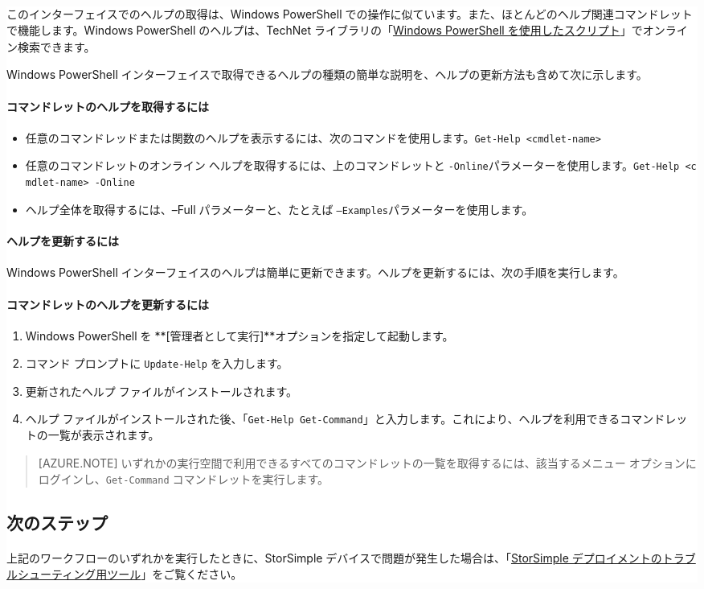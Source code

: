 このインターフェイスでのヘルプの取得は、Windows PowerShell での操作に似ています。また、ほとんどのヘルプ関連コマンドレットで機能します。Windows PowerShell のヘルプは、TechNet ライブラリの「[Windows PowerShell を使用したスクリプト](http://go.microsoft.com/fwlink/?LinkID=108518)」でオンライン検索できます。

Windows PowerShell インターフェイスで取得できるヘルプの種類の簡単な説明を、ヘルプの更新方法も含めて次に示します。

#### コマンドレットのヘルプを取得するには

- 任意のコマンドレッドまたは関数のヘルプを表示するには、次のコマンドを使用します。`Get-Help <cmdlet-name>`

- 任意のコマンドレットのオンライン ヘルプを取得するには、上のコマンドレットと `-Online`パラメーターを使用します。`Get-Help <cmdlet-name> -Online`

- ヘルプ全体を取得するには、–Full パラメーターと、たとえば `–Examples`パラメーターを使用します。

#### ヘルプを更新するには

Windows PowerShell インターフェイスのヘルプは簡単に更新できます。ヘルプを更新するには、次の手順を実行します。

#### コマンドレットのヘルプを更新するには

1. Windows PowerShell を **[管理者として実行]**オプションを指定して起動します。

1. コマンド プロンプトに `Update-Help` を入力します。

1. 更新されたヘルプ ファイルがインストールされます。

1. ヘルプ ファイルがインストールされた後、「`Get-Help Get-Command`」と入力します。これにより、ヘルプを利用できるコマンドレットの一覧が表示されます。


>[AZURE.NOTE] いずれかの実行空間で利用できるすべてのコマンドレットの一覧を取得するには、該当するメニュー オプションにログインし、`Get-Command` コマンドレットを実行します。

## 次のステップ
上記のワークフローのいずれかを実行したときに、StorSimple デバイスで問題が発生した場合は、「[StorSimple デプロイメントのトラブルシューティング用ツール](storsimple-troubleshoot-deployment.md#tools-for-troubleshooting-storsimple-deployments)」をご覧ください。

